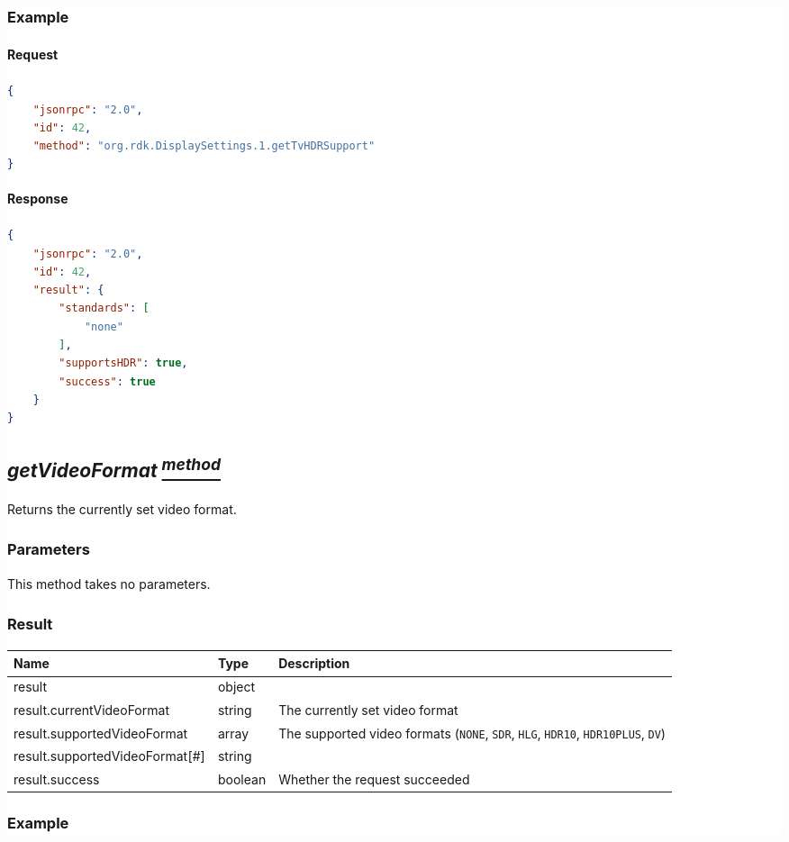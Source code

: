 ### Example

#### Request

```json
{
    "jsonrpc": "2.0",
    "id": 42,
    "method": "org.rdk.DisplaySettings.1.getTvHDRSupport"
}
```

#### Response

```json
{
    "jsonrpc": "2.0",
    "id": 42,
    "result": {
        "standards": [
            "none"
        ],
        "supportsHDR": true,
        "success": true
    }
}
```

<a name="method.getVideoFormat"></a>
## *getVideoFormat [<sup>method</sup>](#head.Methods)*

Returns the currently set video format.

### Parameters

This method takes no parameters.

### Result

| Name | Type | Description |
| :-------- | :-------- | :-------- |
| result | object |  |
| result.currentVideoFormat | string | The currently set video format |
| result.supportedVideoFormat | array | The supported video formats (`NONE`, `SDR`, `HLG`, `HDR10`, `HDR10PLUS`, `DV`) |
| result.supportedVideoFormat[#] | string |  |
| result.success | boolean | Whether the request succeeded |

### Example
